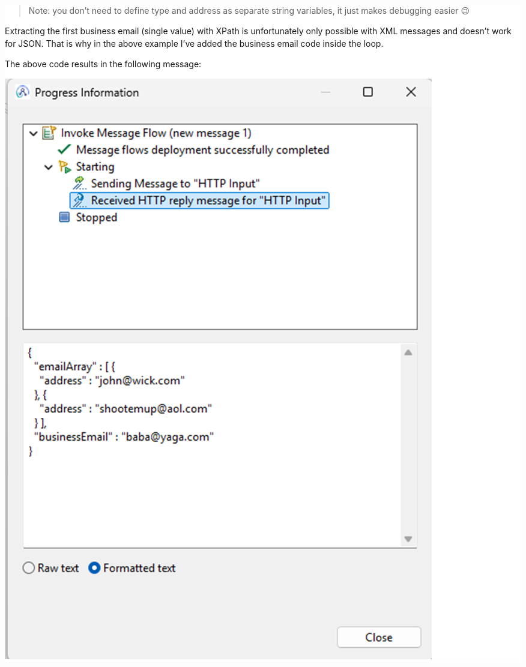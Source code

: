 > Note: you don’t need to define type and address as separate string variables, it just makes debugging easier 😉

Extracting the first business email (single value) with XPath is unfortunately only possible with XML messages and doesn’t work for JSON. That is why in the above example I’ve added the business email code inside the loop.

The above code results in the following message:

![img_9.png](img_9.png)
